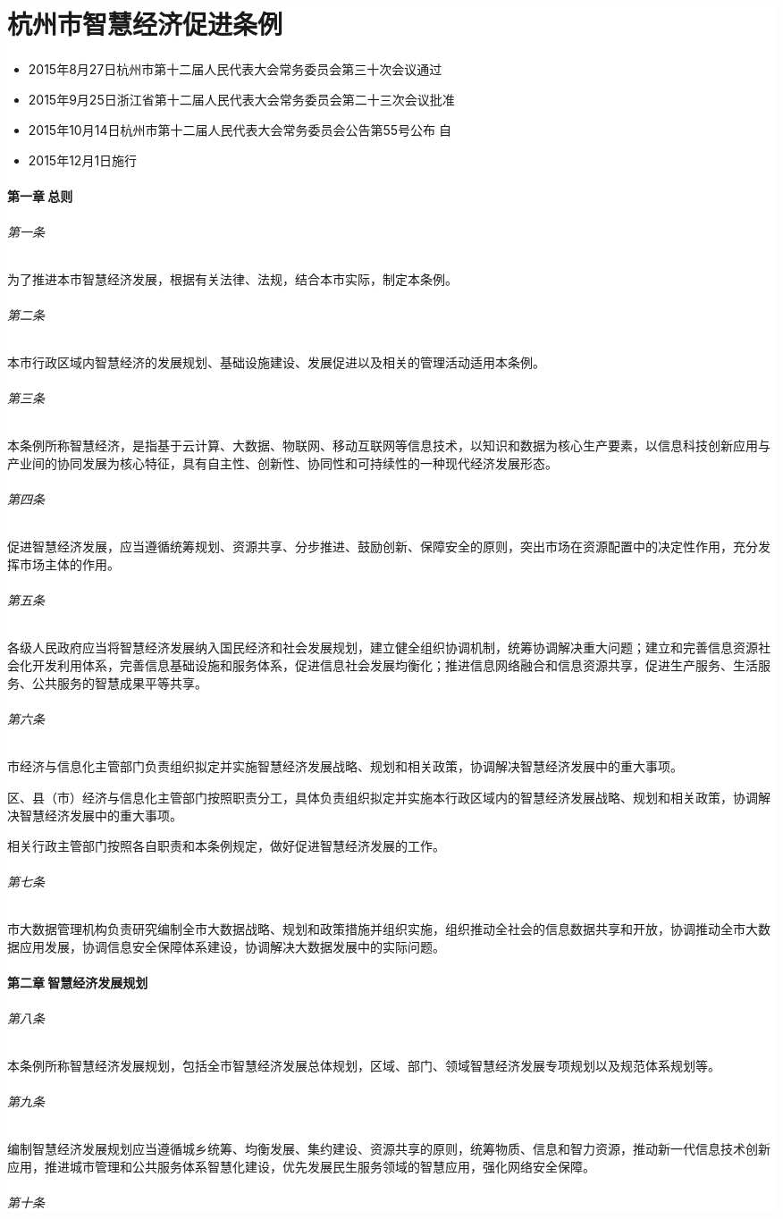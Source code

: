 # 杭州市智慧经济促进条例

- 2015年8月27日杭州市第十二届人民代表大会常务委员会第三十次会议通过

- 2015年9月25日浙江省第十二届人民代表大会常务委员会第二十三次会议批准

- 2015年10月14日杭州市第十二届人民代表大会常务委员会公告第55号公布 自

- 2015年12月1日施行



#### 第一章 总则

###### 第一条

为了推进本市智慧经济发展，根据有关法律、法规，结合本市实际，制定本条例。

###### 第二条

本市行政区域内智慧经济的发展规划、基础设施建设、发展促进以及相关的管理活动适用本条例。

###### 第三条

本条例所称智慧经济，是指基于云计算、大数据、物联网、移动互联网等信息技术，以知识和数据为核心生产要素，以信息科技创新应用与产业间的协同发展为核心特征，具有自主性、创新性、协同性和可持续性的一种现代经济发展形态。

###### 第四条

促进智慧经济发展，应当遵循统筹规划、资源共享、分步推进、鼓励创新、保障安全的原则，突出市场在资源配置中的决定性作用，充分发挥市场主体的作用。

###### 第五条

各级人民政府应当将智慧经济发展纳入国民经济和社会发展规划，建立健全组织协调机制，统筹协调解决重大问题；建立和完善信息资源社会化开发利用体系，完善信息基础设施和服务体系，促进信息社会发展均衡化；推进信息网络融合和信息资源共享，促进生产服务、生活服务、公共服务的智慧成果平等共享。

###### 第六条

市经济与信息化主管部门负责组织拟定并实施智慧经济发展战略、规划和相关政策，协调解决智慧经济发展中的重大事项。

区、县（市）经济与信息化主管部门按照职责分工，具体负责组织拟定并实施本行政区域内的智慧经济发展战略、规划和相关政策，协调解决智慧经济发展中的重大事项。

相关行政主管部门按照各自职责和本条例规定，做好促进智慧经济发展的工作。

###### 第七条

市大数据管理机构负责研究编制全市大数据战略、规划和政策措施并组织实施，组织推动全社会的信息数据共享和开放，协调推动全市大数据应用发展，协调信息安全保障体系建设，协调解决大数据发展中的实际问题。

#### 第二章 智慧经济发展规划

###### 第八条

本条例所称智慧经济发展规划，包括全市智慧经济发展总体规划，区域、部门、领域智慧经济发展专项规划以及规范体系规划等。

###### 第九条

编制智慧经济发展规划应当遵循城乡统筹、均衡发展、集约建设、资源共享的原则，统筹物质、信息和智力资源，推动新一代信息技术创新应用，推进城市管理和公共服务体系智慧化建设，优先发展民生服务领域的智慧应用，强化网络安全保障。

###### 第十条
